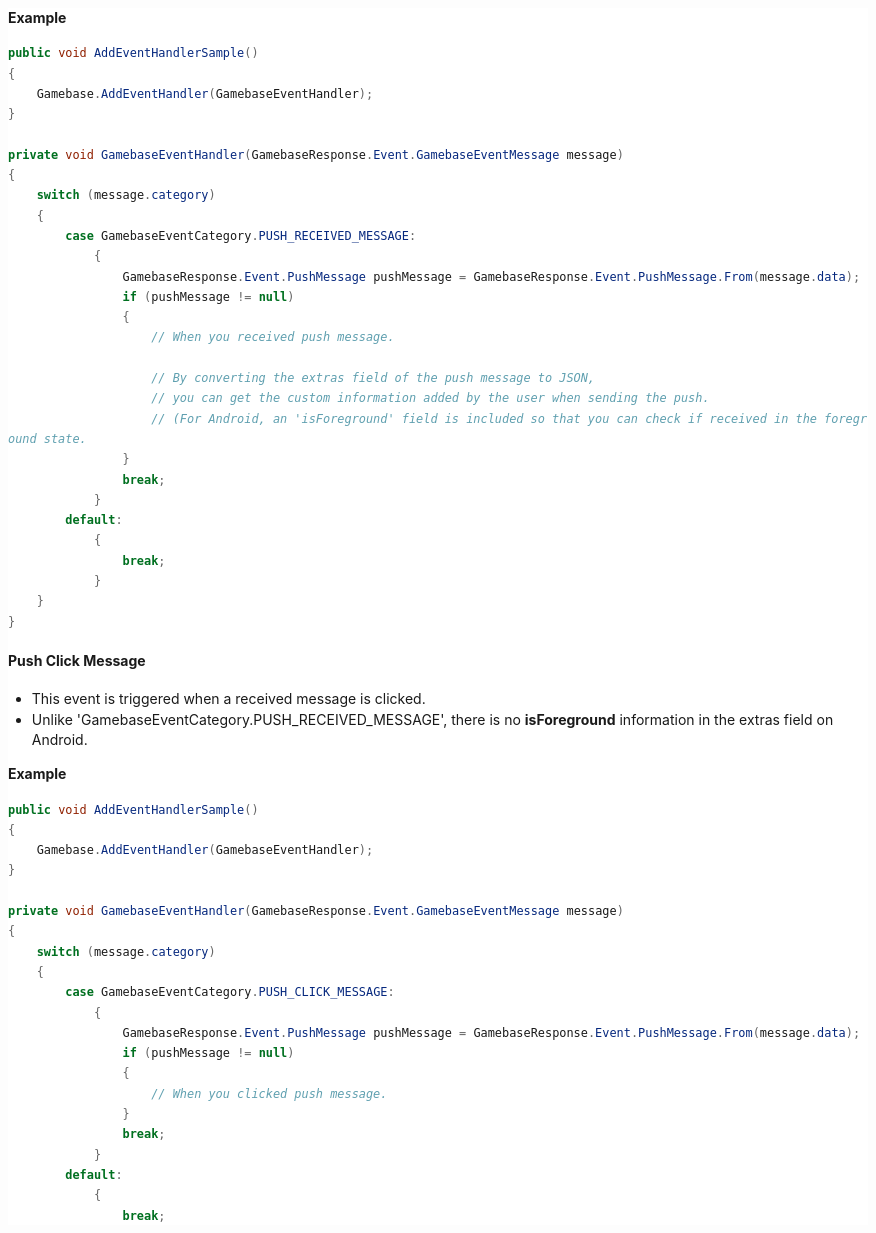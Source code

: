**Example**

```cs
public void AddEventHandlerSample()
{
    Gamebase.AddEventHandler(GamebaseEventHandler);
}

private void GamebaseEventHandler(GamebaseResponse.Event.GamebaseEventMessage message)
{
    switch (message.category)
    {
        case GamebaseEventCategory.PUSH_RECEIVED_MESSAGE:
            {
                GamebaseResponse.Event.PushMessage pushMessage = GamebaseResponse.Event.PushMessage.From(message.data);
                if (pushMessage != null)
                {
                    // When you received push message.

                    // By converting the extras field of the push message to JSON,
                    // you can get the custom information added by the user when sending the push.
                    // (For Android, an 'isForeground' field is included so that you can check if received in the foreground state.
                }
                break;
            }
        default:
            {
                break;
            }
    }
}
```

#### Push Click Message

* This event is triggered when a received message is clicked.
* Unlike 'GamebaseEventCategory.PUSH_RECEIVED_MESSAGE', there is no **isForeground** information in the extras field on Android.

**Example**

```cs
public void AddEventHandlerSample()
{
    Gamebase.AddEventHandler(GamebaseEventHandler);
}

private void GamebaseEventHandler(GamebaseResponse.Event.GamebaseEventMessage message)
{
    switch (message.category)
    {
        case GamebaseEventCategory.PUSH_CLICK_MESSAGE:
            {
                GamebaseResponse.Event.PushMessage pushMessage = GamebaseResponse.Event.PushMessage.From(message.data);
                if (pushMessage != null)
                {
                    // When you clicked push message.
                }
                break;
            }
        default:
            {
                break;
```